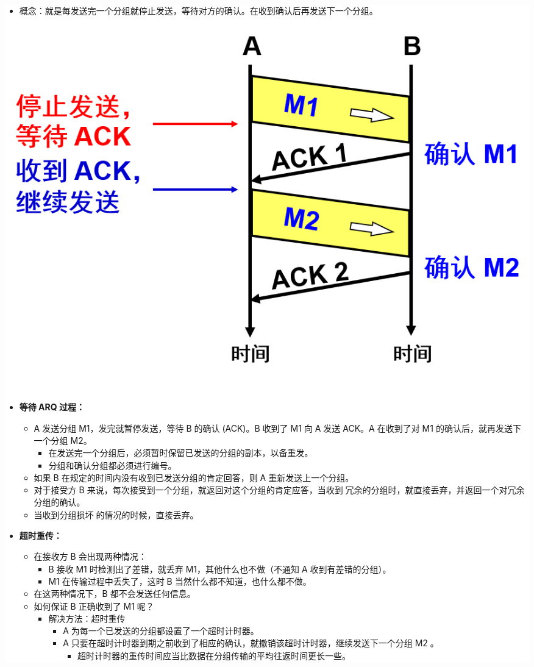 * 概念：就是每发送完一个分组就停止发送，等待对方的确认。在收到确认后再发送下一个分组。

![image-20210706194826007](../images/arq.png)

* **等待 ARQ 过程：**

  * A 发送分组 M1，发完就暂停发送，等待 B 的确认 (ACK)。B 收到了 M1 向 A 发送  ACK。A 在收到了对 M1 的确认后，就再发送下一个分组  M2。
    * 在发送完一个分组后，必须暂时保留已发送的分组的副本，以备重发。
    * 分组和确认分组都必须进行编号。
  * 如果 B 在规定的时间内没有收到已发送分组的肯定回答，则 A 重新发送上一个分组。 
  * 对于接受方 B 来说，每次接受到一个分组，就返回对这个分组的肯定应答，当收到 冗余的分组时，就直接丢弃，并返回一个对冗余 分组的确认。
  * 当收到分组损坏 的情况的时候，直接丢弃。

* **超时重传：**

  * 在接收方 B 会出现两种情况：
    * B 接收 M1 时检测出了差错，就丢弃 M1，其他什么也不做（不通知 A 收到有差错的分组）。
    * M1 在传输过程中丢失了，这时 B 当然什么都不知道，也什么都不做。
  * 在这两种情况下，B 都不会发送任何信息。
  * 如何保证 B 正确收到了 M1 呢？
    * 解决方法：超时重传
      * A 为每一个已发送的分组都设置了一个超时计时器。
      * A 只要在超时计时器到期之前收到了相应的确认，就撤销该超时计时器，继续发送下一个分组 M2 。
        * 超时计时器的重传时间应当比数据在分组传输的平均往返时间更长一些。
